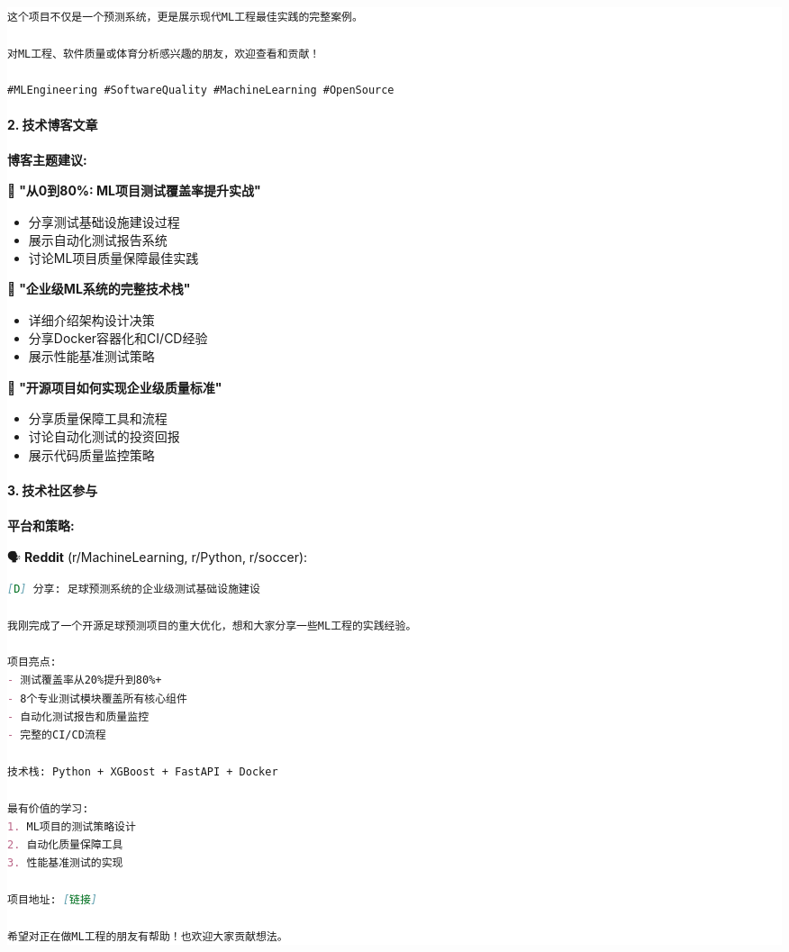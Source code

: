 ```markdown
这个项目不仅是一个预测系统，更是展示现代ML工程最佳实践的完整案例。

对ML工程、软件质量或体育分析感兴趣的朋友，欢迎查看和贡献！

#MLEngineering #SoftwareQuality #MachineLearning #OpenSource
```

#### 2. 技术博客文章

**博客主题建议:**

📝 **"从0到80%: ML项目测试覆盖率提升实战"**

- 分享测试基础设施建设过程
- 展示自动化测试报告系统
- 讨论ML项目质量保障最佳实践

📝 **"企业级ML系统的完整技术栈"**

- 详细介绍架构设计决策
- 分享Docker容器化和CI/CD经验
- 展示性能基准测试策略

📝 **"开源项目如何实现企业级质量标准"**

- 分享质量保障工具和流程
- 讨论自动化测试的投资回报
- 展示代码质量监控策略

#### 3. 技术社区参与

**平台和策略:**

🗣️ **Reddit** (r/MachineLearning, r/Python, r/soccer):

```markdown
[D] 分享: 足球预测系统的企业级测试基础设施建设

我刚完成了一个开源足球预测项目的重大优化，想和大家分享一些ML工程的实践经验。

项目亮点:
- 测试覆盖率从20%提升到80%+
- 8个专业测试模块覆盖所有核心组件
- 自动化测试报告和质量监控
- 完整的CI/CD流程

技术栈: Python + XGBoost + FastAPI + Docker

最有价值的学习:
1. ML项目的测试策略设计
2. 自动化质量保障工具
3. 性能基准测试的实现

项目地址: [链接]

希望对正在做ML工程的朋友有帮助！也欢迎大家贡献想法。
```
